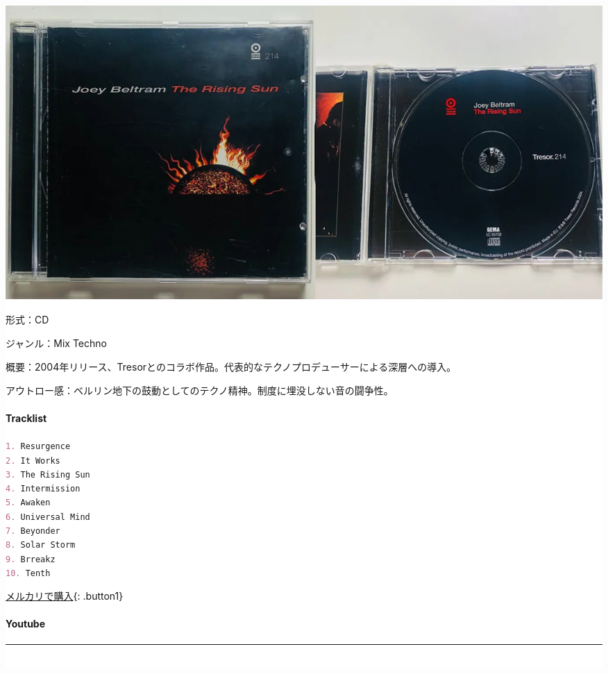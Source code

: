 <a href="https://jp.mercari.com/item/m38252270171?afid=6142608987"><img src="../assets/images/Joey%20Beltram%20%E2%80%93%20The%20Rising%20Sun%EF%BC%88Tresor%20214%EF%BC%89.webp"></a>

形式：CD

ジャンル：Mix Techno

概要：2004年リリース、Tresorとのコラボ作品。代表的なテクノプロデューサーによる深層への導入。


アウトロー感：ベルリン地下の鼓動としてのテクノ精神。制度に埋没しない音の闘争性。

#### Tracklist
```md
1. Resurgence
2. It Works
3. The Rising Sun
4. Intermission
5. Awaken
6. Universal Mind
7. Beyonder
8. Solar Storm
9. Brreakz
10. Tenth
```


[メルカリで購入](https://jp.mercari.com/item/m38252270171?afid=6142608987){: .button1}


#### Youtube
<iframe width="560" height="315" src="https://www.youtube.com/embed/gZybJHNHg0I?si=IHH8igYqYDuZofeA" title="YouTube video player" frameborder="0" allow="accelerometer; autoplay; clipboard-write; encrypted-media; gyroscope; picture-in-picture; web-share" referrerpolicy="strict-origin-when-cross-origin" allowfullscreen></iframe>
<hr>
<br>
